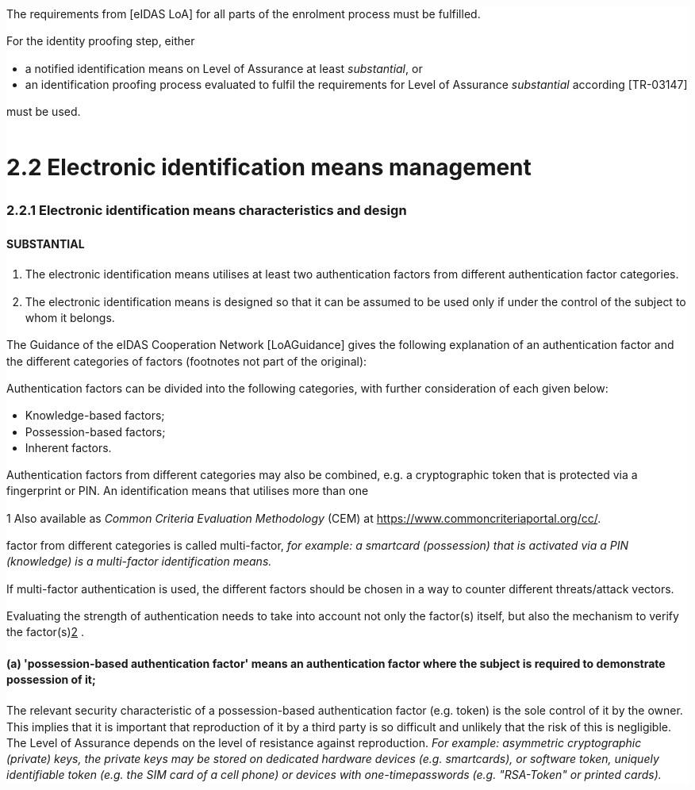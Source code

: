 The requirements from [eIDAS LoA] for all parts of the enrolment process must be fulfilled.

For the identity proofing step, either

- a notified identification means on Level of Assurance at least *substantial*, or
- an identification proofing process evaluated to fulfil the requirements for Level of Assurance *substantial* according [TR-03147]

must be used.

# <span id="page-4-1"></span>2.2 Electronic identification means management

### <span id="page-4-0"></span>2.2.1 Electronic identification means characteristics and design

#### SUBSTANTIAL

1. The electronic identification means utilises at least two authentication factors from different authentication factor categories.

2. The electronic identification means is designed so that it can be assumed to be used only if under the control of the subject to whom it belongs.

The Guidance of the eIDAS Cooperation Network [LoAGuidance] gives the following explanation of an authentication factor and the different categories of factors (footnotes not part of the original):

Authentication factors can be divided into the following categories, with further consideration of each given below:

- Knowledge-based factors;
- Possession-based factors;
- Inherent factors.

Authentication factors from different categories may also be combined, e.g. a cryptographic token that is protected via a fingerprint or PIN. An identification means that utilises more than one

<span id="page-4-4"></span>1 Also available as *Common Criteria Evaluation Methodology* (CEM) at https://www.commoncriteriaportal.org/cc/.

factor from different categories is called multi-factor, *for example: a smartcard (possession) that is activated via a PIN (knowledge) is a multi-factor identification means.*

If multi-factor authentication is used, the different factors should be chosen in a way to counter different threats/attack vectors.

Evaluating the strength of authentication needs to take into account not only the factor(s) itself, but also the mechanism to verify the factor(s)[2](#page-5-0) .

#### **(a) 'possession-based authentication factor' means an authentication factor where the subject is required to demonstrate possession of it;**

The relevant security characteristic of a possession-based authentication factor (e.g. token) is the sole control of it by the owner. This implies that it is important that reproduction of it by a third party is so difficult and unlikely that the risk of this is negligible. The Level of Assurance depends on the level of resistance against reproduction. *For example: asymmetric cryptographic (private) keys, the private keys may be stored on dedicated hardware devices (e.g. smartcards), or software token, uniquely identifiable token (e.g. the SIM card of a cell phone) or devices with one-timepasswords (e.g. "RSA-Token" or printed cards).*

